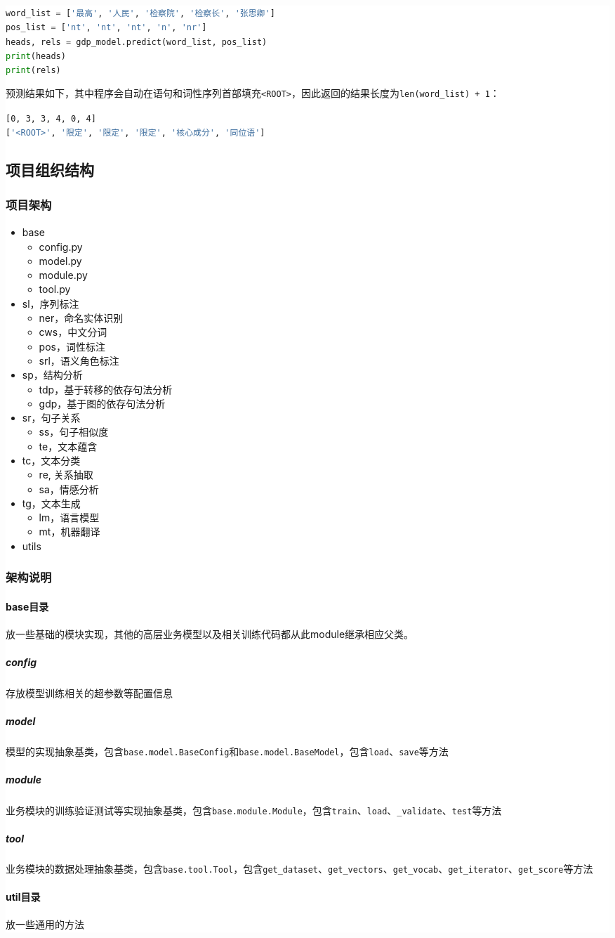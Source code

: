 ```python
word_list = ['最高', '人民', '检察院', '检察长', '张思卿']
pos_list = ['nt', 'nt', 'nt', 'n', 'nr']
heads, rels = gdp_model.predict(word_list, pos_list)
print(heads)
print(rels)
```

预测结果如下，其中程序会自动在语句和词性序列首部填充`<ROOT>`，因此返回的结果长度为`len(word_list) + 1`：
```bash
[0, 3, 3, 4, 0, 4]
['<ROOT>', '限定', '限定', '限定', '核心成分', '同位语']
```

## 项目组织结构

### 项目架构
- base
    - config.py
    - model.py
    - module.py
    - tool.py
- sl，序列标注
    - ner，命名实体识别
    - cws，中文分词
    - pos，词性标注
    - srl，语义角色标注
- sp，结构分析
    - tdp，基于转移的依存句法分析
    - gdp，基于图的依存句法分析
- sr，句子关系
    - ss，句子相似度
    - te，文本蕴含
- tc，文本分类
    - re, 关系抽取
    - sa，情感分析
- tg，文本生成
    - lm，语言模型
    - mt，机器翻译
- utils

### 架构说明
#### base目录
放一些基础的模块实现，其他的高层业务模型以及相关训练代码都从此module继承相应父类。
##### config
存放模型训练相关的超参数等配置信息
##### model
模型的实现抽象基类，包含`base.model.BaseConfig`和`base.model.BaseModel`，包含`load`、`save`等方法
##### module
业务模块的训练验证测试等实现抽象基类，包含`base.module.Module`，包含`train`、`load`、`_validate`、`test`等方法
##### tool
业务模块的数据处理抽象基类，包含`base.tool.Tool`，包含`get_dataset`、`get_vectors`、`get_vocab`、`get_iterator`、`get_score`等方法
#### util目录
放一些通用的方法
